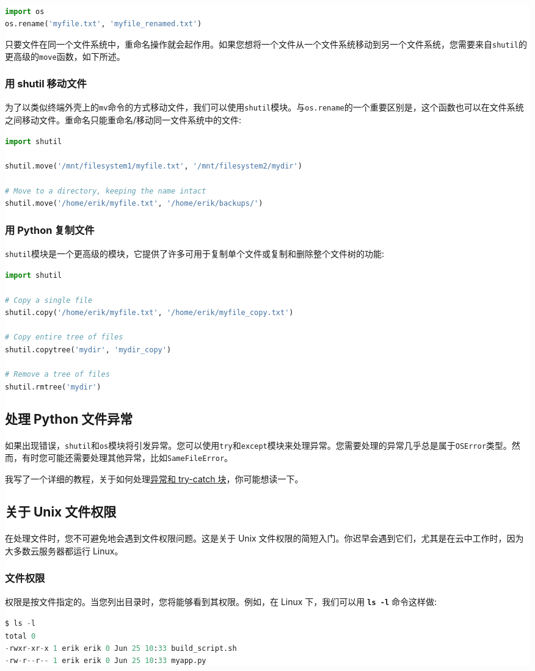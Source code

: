 ```py
import os
os.rename('myfile.txt', 'myfile_renamed.txt')
```

只要文件在同一个文件系统中，重命名操作就会起作用。如果您想将一个文件从一个文件系统移动到另一个文件系统，您需要来自`shutil`的更高级的`move`函数，如下所述。

### 用 shutil 移动文件

为了以类似终端外壳上的`mv`命令的方式移动文件，我们可以使用`shutil`模块。与`os.rename`的一个重要区别是，这个函数也可以在文件系统之间移动文件。重命名只能重命名/移动同一文件系统中的文件:

```py
import shutil

shutil.move('/mnt/filesystem1/myfile.txt', '/mnt/filesystem2/mydir')

# Move to a directory, keeping the name intact
shutil.move('/home/erik/myfile.txt', '/home/erik/backups/')
```

### 用 Python 复制文件

`shutil`模块是一个更高级的模块，它提供了许多可用于复制单个文件或复制和删除整个文件树的功能:

```py
import shutil

# Copy a single file
shutil.copy('/home/erik/myfile.txt', '/home/erik/myfile_copy.txt')

# Copy entire tree of files
shutil.copytree('mydir', 'mydir_copy')

# Remove a tree of files
shutil.rmtree('mydir')
```

## 处理 Python 文件异常

如果出现错误，`shutil`和`os`模块将引发异常。您可以使用`try`和`except`模块来处理异常。您需要处理的异常几乎总是属于`OSError`类型。然而，有时您可能还需要处理其他异常，比如`SameFileError`。

我写了一个详细的教程，关于如何处理[异常和 try-catch 块](https://python.land/deep-dives/python-try-except)，你可能想读一下。

## 关于 Unix 文件权限

在处理文件时，您不可避免地会遇到文件权限问题。这是关于 Unix 文件权限的简短入门。你迟早会遇到它们，尤其是在云中工作时，因为大多数云服务器都运行 Linux。

### 文件权限

权限是按文件指定的。当您列出目录时，您将能够看到其权限。例如，在 Linux 下，我们可以用 **`ls -l`** 命令这样做:

```py
$ ls -l
total 0
-rwxr-xr-x 1 erik erik 0 Jun 25 10:33 build_script.sh
-rw-r--r-- 1 erik erik 0 Jun 25 10:33 myapp.py

```
